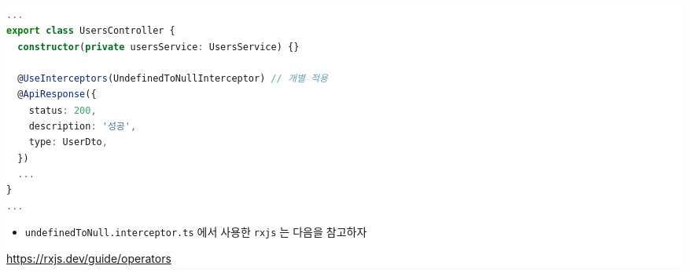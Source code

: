 ```ts
...
export class UsersController {
  constructor(private usersService: UsersService) {}

  @UseInterceptors(UndefinedToNullInterceptor) // 개별 적용
  @ApiResponse({
    status: 200,
    description: '성공',
    type: UserDto,
  })
  ...
}
...
```

- `undefinedToNull.interceptor.ts` 에서 사용한 `rxjs` 는 다음을 참고하자

<https://rxjs.dev/guide/operators>
